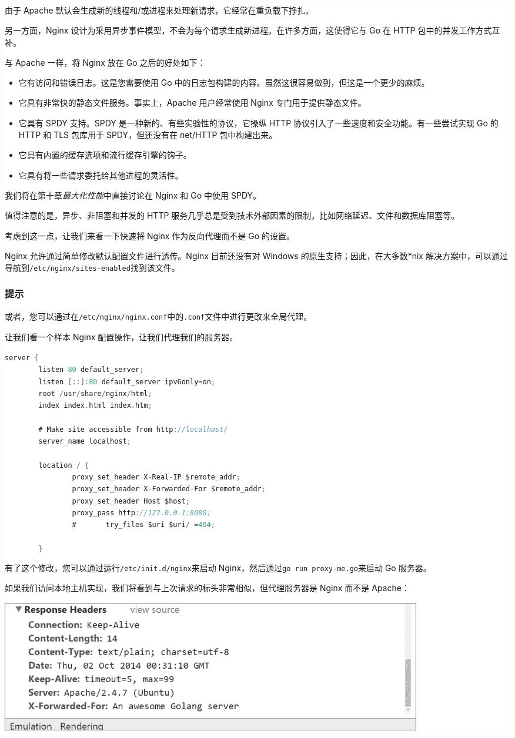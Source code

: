 由于 Apache 默认会生成新的线程和/或进程来处理新请求，它经常在重负载下挣扎。

另一方面，Nginx 设计为采用异步事件模型，不会为每个请求生成新进程。在许多方面，这使得它与 Go 在 HTTP 包中的并发工作方式互补。

与 Apache 一样，将 Nginx 放在 Go 之后的好处如下：

+   它有访问和错误日志。这是您需要使用 Go 中的日志包构建的内容。虽然这很容易做到，但这是一个更少的麻烦。

+   它具有非常快的静态文件服务。事实上，Apache 用户经常使用 Nginx 专门用于提供静态文件。

+   它具有 SPDY 支持。SPDY 是一种新的、有些实验性的协议，它操纵 HTTP 协议引入了一些速度和安全功能。有一些尝试实现 Go 的 HTTP 和 TLS 包库用于 SPDY，但还没有在 net/HTTP 包中构建出来。

+   它具有内置的缓存选项和流行缓存引擎的钩子。

+   它具有将一些请求委托给其他进程的灵活性。

我们将在第十章*最大化性能*中直接讨论在 Nginx 和 Go 中使用 SPDY。

值得注意的是，异步、非阻塞和并发的 HTTP 服务几乎总是受到技术外部因素的限制，比如网络延迟、文件和数据库阻塞等。

考虑到这一点，让我们来看一下快速将 Nginx 作为反向代理而不是 Go 的设置。

Nginx 允许通过简单修改默认配置文件进行透传。Nginx 目前还没有对 Windows 的原生支持；因此，在大多数*nix 解决方案中，可以通过导航到`/etc/nginx/sites-enabled`找到该文件。

### 提示

或者，您可以通过在`/etc/nginx/nginx.conf`中的`.conf`文件中进行更改来全局代理。

让我们看一个样本 Nginx 配置操作，让我们代理我们的服务器。

```go
server {
        listen 80 default_server;
        listen [::]:80 default_server ipv6only=on;
        root /usr/share/nginx/html;
        index index.html index.htm;

        # Make site accessible from http://localhost/
        server_name localhost;

        location / {
                proxy_set_header X-Real-IP $remote_addr;
                proxy_set_header X-Forwarded-For $remote_addr;
                proxy_set_header Host $host;
                proxy_pass http://127.0.0.1:8080;
                #       try_files $uri $uri/ =404;

        }
```

有了这个修改，您可以通过运行`/etc/init.d/nginx`来启动 Nginx，然后通过`go run proxy-me.go`来启动 Go 服务器。

如果我们访问本地主机实现，我们将看到与上次请求的标头非常相似，但代理服务器是 Nginx 而不是 Apache：

![Go 和 NGINX 作为反向代理](img/1304OS_07_02.jpg)
